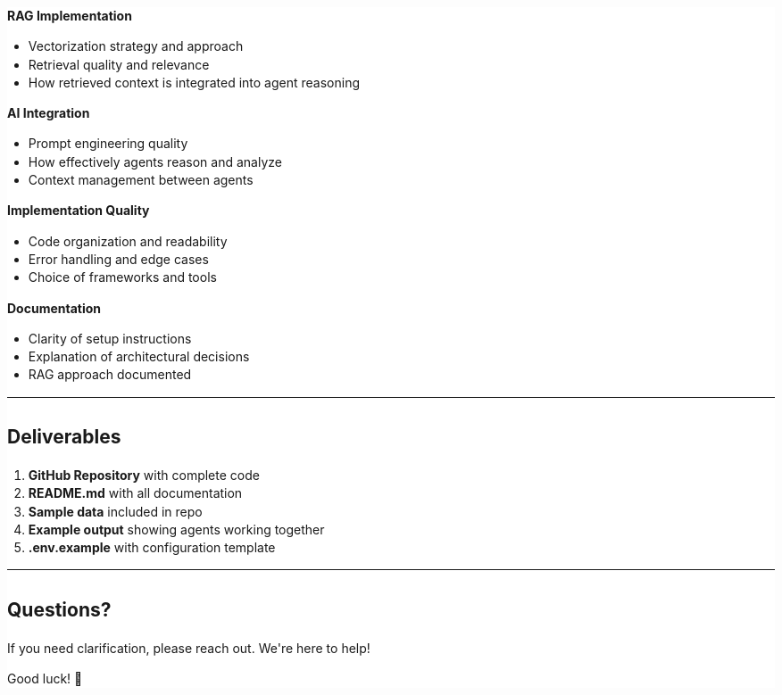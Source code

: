 **RAG Implementation**
- Vectorization strategy and approach
- Retrieval quality and relevance
- How retrieved context is integrated into agent reasoning

**AI Integration**
- Prompt engineering quality
- How effectively agents reason and analyze
- Context management between agents

**Implementation Quality**
- Code organization and readability
- Error handling and edge cases
- Choice of frameworks and tools

**Documentation**
- Clarity of setup instructions
- Explanation of architectural decisions
- RAG approach documented

---

## Deliverables

1. **GitHub Repository** with complete code
2. **README.md** with all documentation
3. **Sample data** included in repo
4. **Example output** showing agents working together
5. **.env.example** with configuration template

---

## Questions?

If you need clarification, please reach out. We're here to help!

Good luck! 🚀